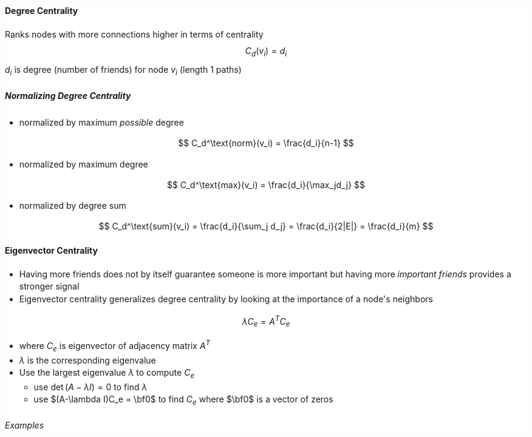 #### Degree Centrality

Ranks nodes with more connections higher in terms of centrality
$$
C_d(v_i) = d_i
$$
$d_i$ is degree (number of friends) for node $v_i$ (length 1 paths)

##### Normalizing Degree Centrality

* normalized by maximum *possible* degree

$$
C_d^\text{norm}(v_i) = \frac{d_i}{n-1}
$$

* normalized by maximum degree

$$
C_d^\text{max}(v_i) = \frac{d_i}{\max_jd_j}
$$

* normalized by degree sum

$$
C_d^\text{sum}(v_i) = \frac{d_i}{\sum_j d_j} = \frac{d_i}{2|E|} = \frac{d_i}{m}
$$

#### Eigenvector Centrality

* Having more friends does not by itself guarantee someone is more important but having more *important friends* provides a stronger signal
* Eigenvector centrality generalizes degree centrality by looking at the importance of a node's neighbors

$$
\lambda C_e = A^TC_e
$$

- where $C_e$ is eigenvector of adjacency matrix $A^T$
- $\lambda$ is the corresponding eigenvalue
- Use the largest eigenvalue $\lambda$ to compute $C_e$
  - use $\det(A-\lambda I)=0$ to find $\lambda$
  - use $(A-\lambda I)C_e = \bf0$ to find $C_e$ where $\bf0$ is a vector of zeros

###### Examples 
